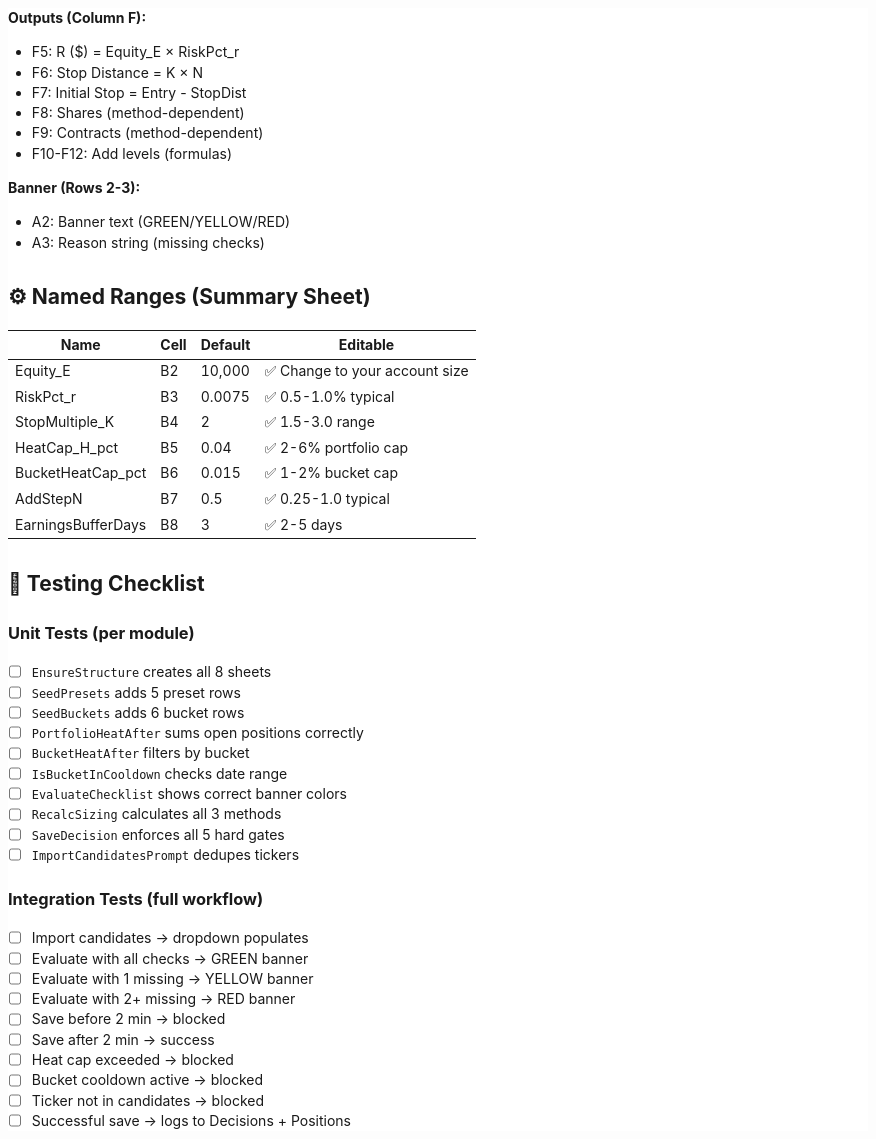 **Outputs (Column F):**
- F5: R ($) = Equity_E × RiskPct_r
- F6: Stop Distance = K × N
- F7: Initial Stop = Entry - StopDist
- F8: Shares (method-dependent)
- F9: Contracts (method-dependent)
- F10-F12: Add levels (formulas)

**Banner (Rows 2-3):**
- A2: Banner text (GREEN/YELLOW/RED)
- A3: Reason string (missing checks)

## ⚙️ Named Ranges (Summary Sheet)

| Name | Cell | Default | Editable |
|------|------|---------|----------|
| Equity_E | B2 | 10,000 | ✅ Change to your account size |
| RiskPct_r | B3 | 0.0075 | ✅ 0.5-1.0% typical |
| StopMultiple_K | B4 | 2 | ✅ 1.5-3.0 range |
| HeatCap_H_pct | B5 | 0.04 | ✅ 2-6% portfolio cap |
| BucketHeatCap_pct | B6 | 0.015 | ✅ 1-2% bucket cap |
| AddStepN | B7 | 0.5 | ✅ 0.25-1.0 typical |
| EarningsBufferDays | B8 | 3 | ✅ 2-5 days |

## 🧪 Testing Checklist

### Unit Tests (per module)
- [ ] `EnsureStructure` creates all 8 sheets
- [ ] `SeedPresets` adds 5 preset rows
- [ ] `SeedBuckets` adds 6 bucket rows
- [ ] `PortfolioHeatAfter` sums open positions correctly
- [ ] `BucketHeatAfter` filters by bucket
- [ ] `IsBucketInCooldown` checks date range
- [ ] `EvaluateChecklist` shows correct banner colors
- [ ] `RecalcSizing` calculates all 3 methods
- [ ] `SaveDecision` enforces all 5 hard gates
- [ ] `ImportCandidatesPrompt` dedupes tickers

### Integration Tests (full workflow)
- [ ] Import candidates → dropdown populates
- [ ] Evaluate with all checks → GREEN banner
- [ ] Evaluate with 1 missing → YELLOW banner
- [ ] Evaluate with 2+ missing → RED banner
- [ ] Save before 2 min → blocked
- [ ] Save after 2 min → success
- [ ] Heat cap exceeded → blocked
- [ ] Bucket cooldown active → blocked
- [ ] Ticker not in candidates → blocked
- [ ] Successful save → logs to Decisions + Positions
